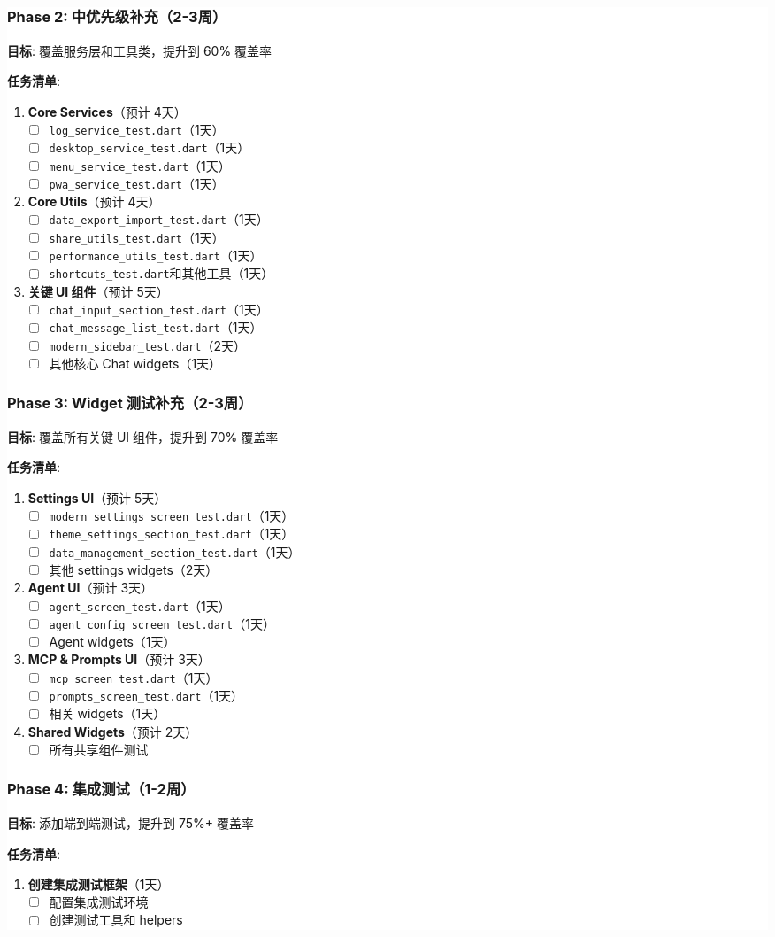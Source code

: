 ### Phase 2: 中优先级补充（2-3周）

**目标**: 覆盖服务层和工具类，提升到 60% 覆盖率

**任务清单**:

1. **Core Services**（预计 4天）
   - [ ] `log_service_test.dart`（1天）
   - [ ] `desktop_service_test.dart`（1天）
   - [ ] `menu_service_test.dart`（1天）
   - [ ] `pwa_service_test.dart`（1天）

2. **Core Utils**（预计 4天）
   - [ ] `data_export_import_test.dart`（1天）
   - [ ] `share_utils_test.dart`（1天）
   - [ ] `performance_utils_test.dart`（1天）
   - [ ] `shortcuts_test.dart`和其他工具（1天）

3. **关键 UI 组件**（预计 5天）
   - [ ] `chat_input_section_test.dart`（1天）
   - [ ] `chat_message_list_test.dart`（1天）
   - [ ] `modern_sidebar_test.dart`（2天）
   - [ ] 其他核心 Chat widgets（1天）

### Phase 3: Widget 测试补充（2-3周）

**目标**: 覆盖所有关键 UI 组件，提升到 70% 覆盖率

**任务清单**:

1. **Settings UI**（预计 5天）
   - [ ] `modern_settings_screen_test.dart`（1天）
   - [ ] `theme_settings_section_test.dart`（1天）
   - [ ] `data_management_section_test.dart`（1天）
   - [ ] 其他 settings widgets（2天）

2. **Agent UI**（预计 3天）
   - [ ] `agent_screen_test.dart`（1天）
   - [ ] `agent_config_screen_test.dart`（1天）
   - [ ] Agent widgets（1天）

3. **MCP & Prompts UI**（预计 3天）
   - [ ] `mcp_screen_test.dart`（1天）
   - [ ] `prompts_screen_test.dart`（1天）
   - [ ] 相关 widgets（1天）

4. **Shared Widgets**（预计 2天）
   - [ ] 所有共享组件测试

### Phase 4: 集成测试（1-2周）

**目标**: 添加端到端测试，提升到 75%+ 覆盖率

**任务清单**:

1. **创建集成测试框架**（1天）
   - [ ] 配置集成测试环境
   - [ ] 创建测试工具和 helpers
